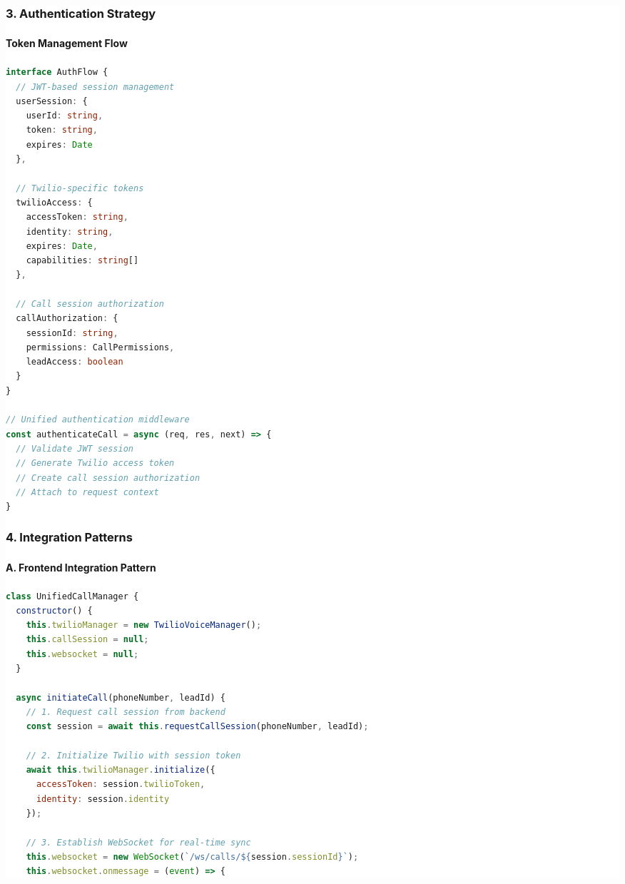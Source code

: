 ```javascript
```

### 3. Authentication Strategy

#### Token Management Flow
```typescript
interface AuthFlow {
  // JWT-based session management
  userSession: {
    userId: string,
    token: string,
    expires: Date
  },
  
  // Twilio-specific tokens
  twilioAccess: {
    accessToken: string,
    identity: string,
    expires: Date,
    capabilities: string[]
  },
  
  // Call session authorization
  callAuthorization: {
    sessionId: string,
    permissions: CallPermissions,
    leadAccess: boolean
  }
}

// Unified authentication middleware
const authenticateCall = async (req, res, next) => {
  // Validate JWT session
  // Generate Twilio access token
  // Create call session authorization
  // Attach to request context
}
```

### 4. Integration Patterns

#### A. Frontend Integration Pattern
```javascript
class UnifiedCallManager {
  constructor() {
    this.twilioManager = new TwilioVoiceManager();
    this.callSession = null;
    this.websocket = null;
  }
  
  async initiateCall(phoneNumber, leadId) {
    // 1. Request call session from backend
    const session = await this.requestCallSession(phoneNumber, leadId);
    
    // 2. Initialize Twilio with session token
    await this.twilioManager.initialize({
      accessToken: session.twilioToken,
      identity: session.identity
    });
    
    // 3. Establish WebSocket for real-time sync
    this.websocket = new WebSocket(`/ws/calls/${session.sessionId}`);
    this.websocket.onmessage = (event) => {
```